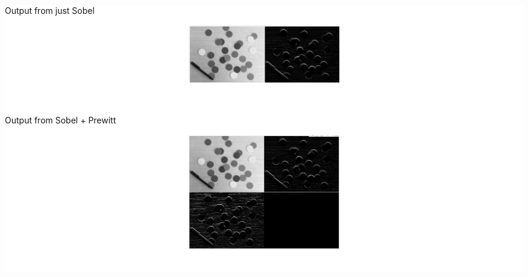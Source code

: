 Output from just Sobel
<p align ="center"><img src ="assets/sobel.png" style="width: 250px"/></p><BR>

Output from Sobel + Prewitt
<p align ="center"><img src ="assets/sobprew.png" style="width: 250px"/></p><BR>
